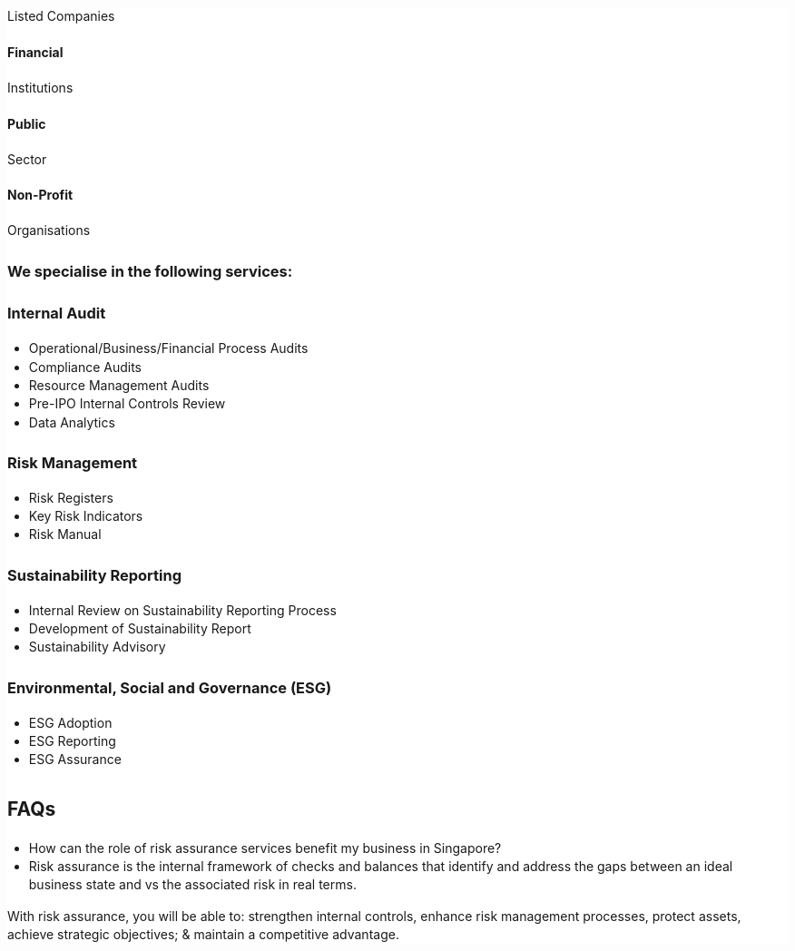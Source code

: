 Listed Companies

#### Financial

Institutions

#### Public

Sector

#### Non-Profit

Organisations

### We specialise in the following services:

### Internal Audit

- Operational/Business/Financial Process Audits
- Compliance Audits
- Resource Management Audits
- Pre-IPO Internal Controls Review
- Data Analytics

### Risk Management

- Risk Registers
- Key Risk Indicators
- Risk Manual

### Sustainability Reporting

- Internal Review on Sustainability Reporting Process
- Development of Sustainability Report
- Sustainability Advisory

### Environmental, Social and Governance (ESG)

- ESG Adoption
- ESG Reporting
- ESG Assurance

## FAQs

- How can the role of risk assurance services benefit my business in Singapore?
- Risk assurance is the internal framework of checks and balances that identify and address the gaps between an ideal business state and vs the associated risk in real terms.

With risk assurance, you will be able to: 
strengthen internal controls, 
enhance risk management processes, 
protect assets,
achieve strategic objectives; &amp;
maintain a competitive advantage.
